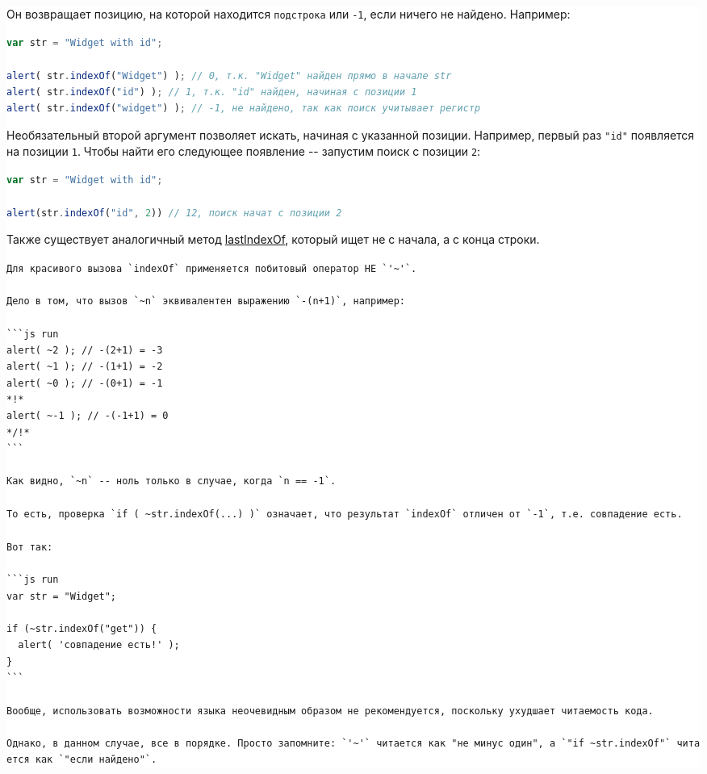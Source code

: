 Он возвращает позицию, на которой находится `подстрока` или `-1`, если ничего не найдено. Например:

```js run
var str = "Widget with id";

alert( str.indexOf("Widget") ); // 0, т.к. "Widget" найден прямо в начале str
alert( str.indexOf("id") ); // 1, т.к. "id" найден, начиная с позиции 1
alert( str.indexOf("widget") ); // -1, не найдено, так как поиск учитывает регистр
```

Необязательный второй аргумент позволяет искать, начиная с указанной позиции. Например, первый раз `"id"` появляется на позиции `1`. Чтобы найти его следующее появление -- запустим поиск с позиции `2`:

```js run
var str = "Widget with id";

alert(str.indexOf("id", 2)) // 12, поиск начат с позиции 2
```

Также существует аналогичный метод <a href="https://developer.mozilla.org/en/JavaScript/Reference/Global_Objects/String/lastIndexOf">lastIndexOf</a>, который ищет не с начала, а с конца строки.

````smart
Для красивого вызова `indexOf` применяется побитовый оператор НЕ `'~'`.

Дело в том, что вызов `~n` эквивалентен выражению `-(n+1)`, например:

```js run
alert( ~2 ); // -(2+1) = -3
alert( ~1 ); // -(1+1) = -2
alert( ~0 ); // -(0+1) = -1
*!*
alert( ~-1 ); // -(-1+1) = 0
*/!*
```

Как видно, `~n` -- ноль только в случае, когда `n == -1`.

То есть, проверка `if ( ~str.indexOf(...) )` означает, что результат `indexOf` отличен от `-1`, т.е. совпадение есть.

Вот так:

```js run
var str = "Widget";

if (~str.indexOf("get")) {
  alert( 'совпадение есть!' );
}
```

Вообще, использовать возможности языка неочевидным образом не рекомендуется, поскольку ухудшает читаемость кода.

Однако, в данном случае, все в порядке. Просто запомните: `'~'` читается как "не минус один", а `"if ~str.indexOf"` читается как `"если найдено"`.
````
